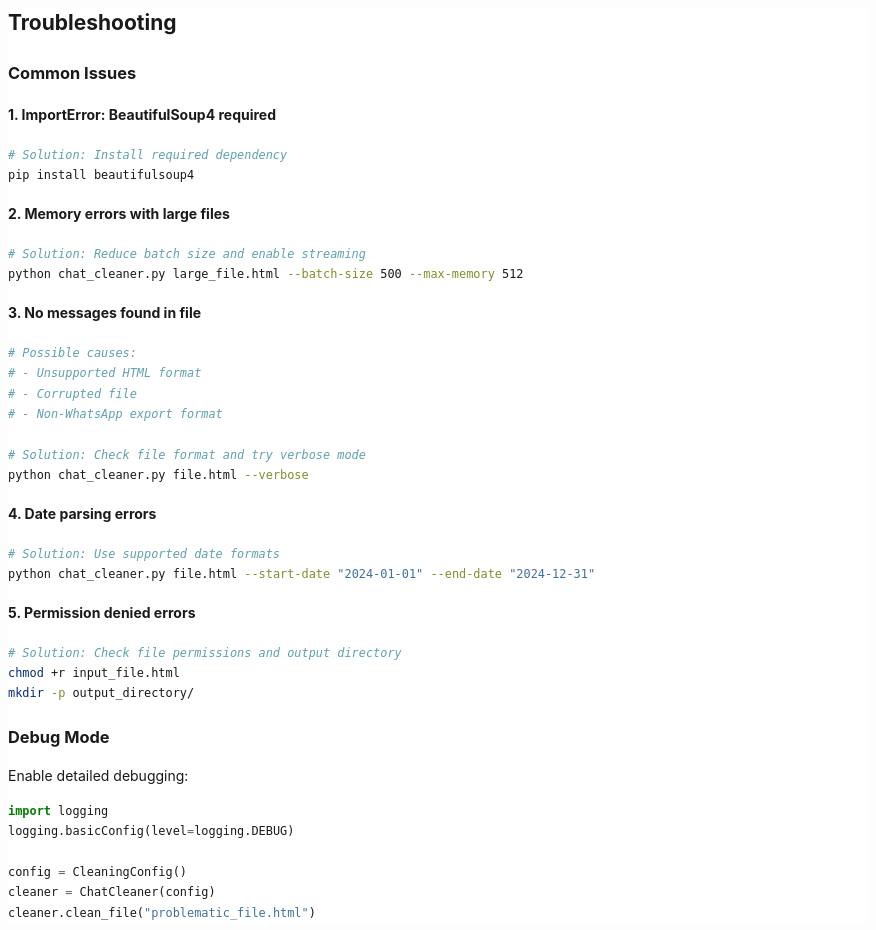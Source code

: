 ## Troubleshooting

### Common Issues

#### 1. **ImportError: BeautifulSoup4 required**
```bash
# Solution: Install required dependency
pip install beautifulsoup4
```

#### 2. **Memory errors with large files**
```bash
# Solution: Reduce batch size and enable streaming
python chat_cleaner.py large_file.html --batch-size 500 --max-memory 512
```

#### 3. **No messages found in file**
```bash
# Possible causes:
# - Unsupported HTML format
# - Corrupted file
# - Non-WhatsApp export format

# Solution: Check file format and try verbose mode
python chat_cleaner.py file.html --verbose
```

#### 4. **Date parsing errors**
```bash
# Solution: Use supported date formats
python chat_cleaner.py file.html --start-date "2024-01-01" --end-date "2024-12-31"
```

#### 5. **Permission denied errors**
```bash
# Solution: Check file permissions and output directory
chmod +r input_file.html
mkdir -p output_directory/
```

### Debug Mode

Enable detailed debugging:

```python
import logging
logging.basicConfig(level=logging.DEBUG)

config = CleaningConfig()
cleaner = ChatCleaner(config)
cleaner.clean_file("problematic_file.html")
```
